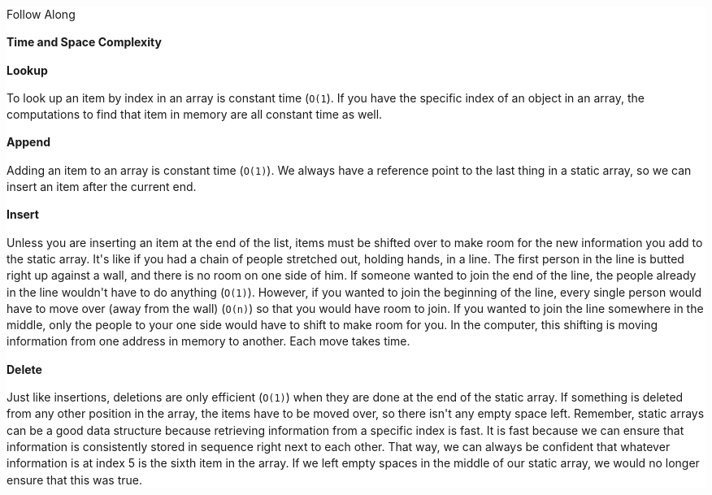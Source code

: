 <span class="text-4505230f--HeadingH400-686c0942--textContentFamily-49a318e1"><span data-key="438bde38abe54bd49f225cf736d13255"><span data-offset-key="438bde38abe54bd49f225cf736d13255:0">Follow Along</span></span></span>

<span class="text-4505230f--TextH400-3033861f--textContentFamily-49a318e1"><span data-key="cbc853d734e643eea7776ac84c2f3710"><span data-offset-key="cbc853d734e643eea7776ac84c2f3710:0">**Time and Space Complexity**</span></span></span>

<span class="text-4505230f--TextH400-3033861f--textContentFamily-49a318e1"><span data-key="2390cafd34294834aeb2b575eb9335df"><span data-offset-key="2390cafd34294834aeb2b575eb9335df:0">**Lookup**</span></span></span>

<span class="text-4505230f--TextH400-3033861f--textContentFamily-49a318e1"><span data-key="38a87c766bd241158879da8cd51b8d52"><span data-offset-key="38a87c766bd241158879da8cd51b8d52:0">To look up an item by index in an array is constant time (</span><span data-offset-key="38a87c766bd241158879da8cd51b8d52:1">`O(1`</span><span data-offset-key="38a87c766bd241158879da8cd51b8d52:2">). If you have the specific index of an object in an array, the computations to find that item in memory are all constant time as well.</span></span></span>

<span class="text-4505230f--TextH400-3033861f--textContentFamily-49a318e1"><span data-key="e25c5f0404ba485b8680c55026245cdb"><span data-offset-key="e25c5f0404ba485b8680c55026245cdb:0">**Append**</span></span></span>

<span class="text-4505230f--TextH400-3033861f--textContentFamily-49a318e1"><span data-key="6f340662b8d2417fbf375bef81b6b6cf"><span data-offset-key="6f340662b8d2417fbf375bef81b6b6cf:0">Adding an item to an array is constant time (</span><span data-offset-key="6f340662b8d2417fbf375bef81b6b6cf:1">`O(1)`</span><span data-offset-key="6f340662b8d2417fbf375bef81b6b6cf:2">). We always have a reference point to the last thing in a static array, so we can insert an item after the current end.</span></span></span>

<span class="text-4505230f--TextH400-3033861f--textContentFamily-49a318e1"><span data-key="467a4aeccba94f7481c20f9187a36d6a"><span data-offset-key="467a4aeccba94f7481c20f9187a36d6a:0">**Insert**</span></span></span>

<span class="text-4505230f--TextH400-3033861f--textContentFamily-49a318e1"><span data-key="56240655da074109b59314a7fba91b19"><span data-offset-key="56240655da074109b59314a7fba91b19:0">Unless you are inserting an item at the end of the list, items must be shifted over to make room for the new information you add to the static array. It's like if you had a chain of people stretched out, holding hands, in a line. The first person in the line is butted right up against a wall, and there is no room on one side of him. If someone wanted to join the end of the line, the people already in the line wouldn't have to do anything (</span><span data-offset-key="56240655da074109b59314a7fba91b19:1">`O(1)`</span><span data-offset-key="56240655da074109b59314a7fba91b19:2">). However, if you wanted to join the beginning of the line, every single person would have to move over (away from the wall) (</span><span data-offset-key="56240655da074109b59314a7fba91b19:3">`O(n)`</span><span data-offset-key="56240655da074109b59314a7fba91b19:4">) so that you would have room to join. If you wanted to join the line somewhere in the middle, only the people to your one side would have to shift to make room for you. In the computer, this shifting is moving information from one address in memory to another. Each move takes time.</span></span></span>

<span class="text-4505230f--TextH400-3033861f--textContentFamily-49a318e1"><span data-key="0266b7175391430faadb97f0238b052b"><span data-offset-key="0266b7175391430faadb97f0238b052b:0">**Delete**</span></span></span>

<span class="text-4505230f--TextH400-3033861f--textContentFamily-49a318e1"><span data-key="98bf54b93860487ca843f75beea48457"><span data-offset-key="98bf54b93860487ca843f75beea48457:0">Just like insertions, deletions are only efficient (</span><span data-offset-key="98bf54b93860487ca843f75beea48457:1">`O(1)`</span><span data-offset-key="98bf54b93860487ca843f75beea48457:2">) when they are done at the end of the static array. If something is deleted from any other position in the array, the items have to be moved over, so there isn't any empty space left. Remember, static arrays can be a good data structure because retrieving information from a specific index is fast. It is fast because we can ensure that information is consistently stored in sequence right next to each other. That way, we can always be confident that whatever information is at index 5 is the sixth item in the array. If we left empty spaces in the middle of our static array, we would no longer ensure that this was true.</span></span></span>
